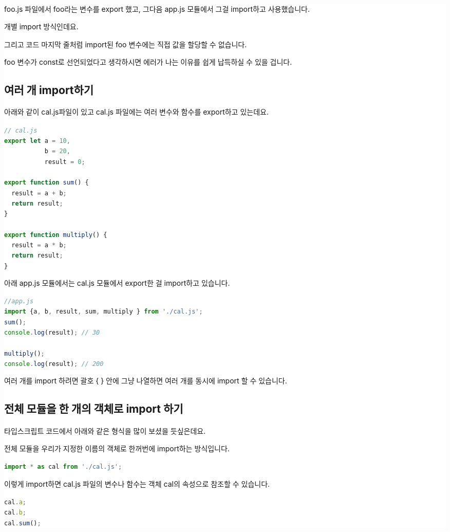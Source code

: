 foo.js 파일에서 foo라는 변수를 export 했고, 그다음 app.js 모듈에서 그걸 import하고 사용했습니다.

개별 import 방식인데요.

그리고 코드 마지막 줄처럼 import된 foo 변수에는 직접 값을 할당할 수 없습니다.

foo 변수가 const로 선언되었다고 생각하시면 에러가 나는 이유를 쉽게 납득하실 수 있을 겁니다.

## 여러 개 import하기

아래와 같이 cal.js파일이 있고 cal.js 파일에는 여러 변수와 함수를 export하고 있는데요.

```js
// cal.js
export let a = 10,
           b = 20,
           result = 0;

export function sum() {
  result = a + b;
  return result;
}

export function multiply() {
  result = a * b;
  return result;
}
```

아래 app.js 모듈에서는 cal.js 모듈에서 export한 걸 import하고 있습니다.

```js
//app.js
import {a, b, result, sum, multiply } from './cal.js';
sum();
console.log(result); // 30

multiply();
console.log(result); // 200
```

여러 개를 import 하려면 괄호 { } 안에 그냥 나열하면 여러 개를 동시에 import 할 수 있습니다.

## 전체 모듈을 한 개의 객체로 import 하기

타입스크립트 코드에서 아래와 같은 형식을 많이 보셨을 듯싶은데요.

전체 모듈을 우리가 지정한 이름의 객체로 한꺼번에 import하는 방식입니다.

```js
import * as cal from './cal.js';
```

이렇게 import하면 cal.js 파일의 변수나 함수는 객체 cal의 속성으로 참조할 수 있습니다.

```js
cal.a;
cal.b;
cal.sum();
```
